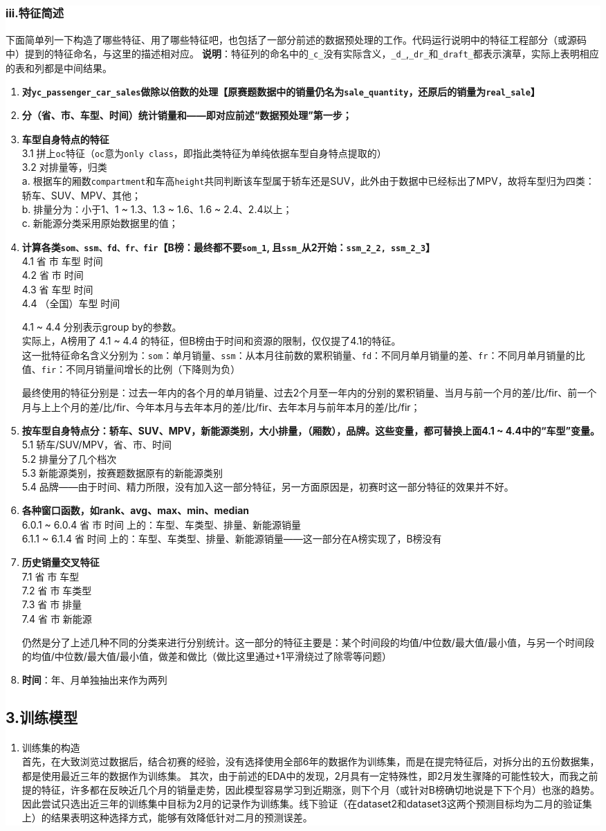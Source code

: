 ### iii.特征简述
下面简单列一下构造了哪些特征、用了哪些特征吧，也包括了一部分前述的数据预处理的工作。代码运行说明中的特征工程部分（或源码中）提到的特征命名，与这里的描述相对应。
**说明**：特征列的命名中的`_c_`没有实际含义，`_d_`,`_dr_`和`_draft_`都表示演草，实际上表明相应的表和列都是中间结果。

1. **对`yc_passenger_car_sales`做除以倍数的处理【原赛题数据中的销量仍名为`sale_quantity`，还原后的销量为`real_sale`】**  

2. **分（省、市、车型、时间）统计销量和——即对应前述“数据预处理”第一步；**  

3. **车型自身特点的特征**  
	3.1 拼上`oc`特征（`oc`意为`only class`，即指此类特征为单纯依据车型自身特点提取的）  
	3.2 对排量等，归类  
		a. 根据车的厢数`compartment`和车高`height`共同判断该车型属于轿车还是SUV，此外由于数据中已经标出了MPV，故将车型归为四类：轿车、SUV、MPV、其他；  
		b. 排量分为：小于1、1 ~ 1.3、1.3 ~ 1.6、1.6 ~ 2.4、2.4以上；  
		c. 新能源分类采用原始数据里的值；  

4. **计算各类`som、ssm、fd、fr、fir`【B榜：最终都不要`som_1`, 且`ssm_`从2开始：`ssm_2_2, ssm_2_3`】**  
	4.1 省 市 车型 时间  
	4.2 省 市 时间  
	4.3 省 车型 时间  
	4.4 （全国）车型 时间    
	
	4.1 ~ 4.4 分别表示group by的参数。	
	实际上，A榜用了 4.1 ~ 4.4 的特征，但B榜由于时间和资源的限制，仅仅提了4.1的特征。  
	这一批特征命名含义分别为：`som`：单月销量、`ssm`：从本月往前数的累积销量、`fd`：不同月单月销量的差、`fr`：不同月单月销量的比值、`fir`：不同月销量间增长的比例（下降则为负）
	
	最终使用的特征分别是：过去一年内的各个月的单月销量、过去2个月至一年内的分别的累积销量、当月与前一个月的差/比/fir、前一个月与上上个月的差/比/fir、今年本月与去年本月的差/比/fir、去年本月与前年本月的差/比/fir；
5. **按车型自身特点分：轿车、SUV、MPV，新能源类别，大小排量，（厢数），品牌。这些变量，都可替换上面4.1 ~ 4.4中的“车型”变量。**  
	5.1 轿车/SUV/MPV，省、市、时间  
	5.2 排量分了几个档次  
	5.3 新能源类别，按赛题数据原有的新能源类别  
	5.4 品牌——由于时间、精力所限，没有加入这一部分特征，另一方面原因是，初赛时这一部分特征的效果并不好。  

6. **各种窗口函数，如rank、avg、max、min、median**  
	6.0.1 ~ 6.0.4	省 市 时间 上的：车型、车类型、排量、新能源销量  
	6.1.1 ~ 6.1.4	省 时间 上的：车型、车类型、排量、新能源销量——这一部分在A榜实现了，B榜没有  
	
7. **历史销量交叉特征**  
	7.1	省 市 车型  
	7.2 省 市 车类型  
	7.3 省 市 排量  
	7.4 省 市 新能源  
	
	仍然是分了上述几种不同的分类来进行分别统计。这一部分的特征主要是：某个时间段的均值/中位数/最大值/最小值，与另一个时间段的均值/中位数/最大值/最小值，做差和做比（做比这里通过+1平滑绕过了除零等问题）

8.	**时间**：年、月单独抽出来作为两列  


## 3.训练模型
1. 训练集的构造  
首先，在大致浏览过数据后，结合初赛的经验，没有选择使用全部6年的数据作为训练集，而是在提完特征后，对拆分出的五份数据集，都是使用最近三年的数据作为训练集。
其次，由于前述的EDA中的发现，2月具有一定特殊性，即2月发生骤降的可能性较大，而我之前提的特征，许多都在反映近几个月的销量走势，因此模型容易学习到近期涨，则下个月（或针对B榜确切地说是下下个月）也涨的趋势。因此尝试只选出近三年的训练集中目标为2月的记录作为训练集。线下验证（在dataset2和dataset3这两个预测目标均为二月的验证集上）的结果表明这种选择方式，能够有效降低针对二月的预测误差。
